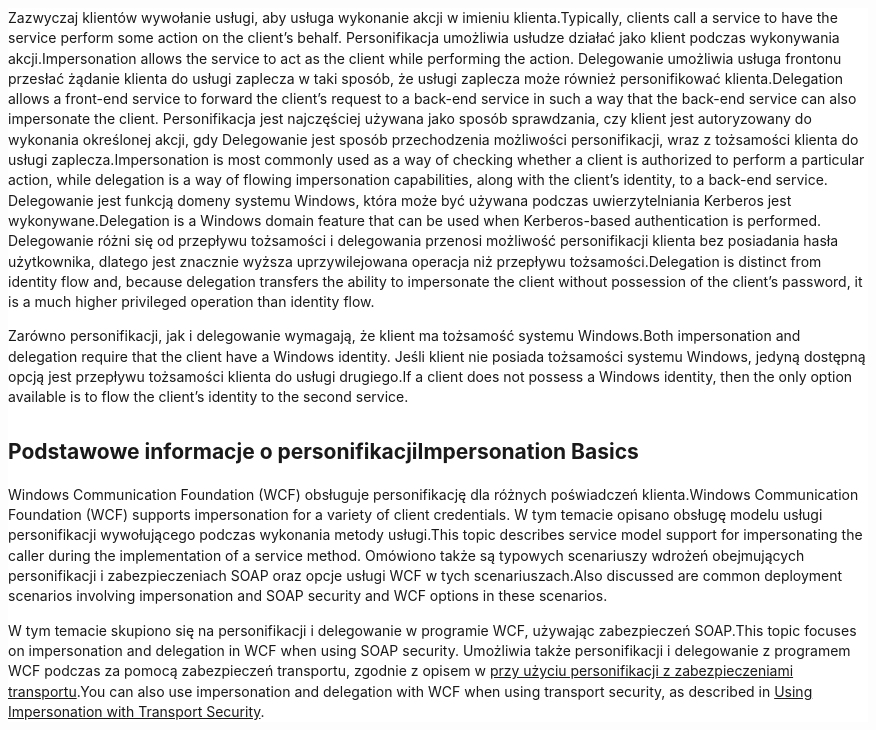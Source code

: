  <span data-ttu-id="6ed0e-109">Zazwyczaj klientów wywołanie usługi, aby usługa wykonanie akcji w imieniu klienta.</span><span class="sxs-lookup"><span data-stu-id="6ed0e-109">Typically, clients call a service to have the service perform some action on the client’s behalf.</span></span> <span data-ttu-id="6ed0e-110">Personifikacja umożliwia usłudze działać jako klient podczas wykonywania akcji.</span><span class="sxs-lookup"><span data-stu-id="6ed0e-110">Impersonation allows the service to act as the client while performing the action.</span></span> <span data-ttu-id="6ed0e-111">Delegowanie umożliwia usługa frontonu przesłać żądanie klienta do usługi zaplecza w taki sposób, że usługi zaplecza może również personifikować klienta.</span><span class="sxs-lookup"><span data-stu-id="6ed0e-111">Delegation allows a front-end service to forward the client’s request to a back-end service in such a way that the back-end service can also impersonate the client.</span></span> <span data-ttu-id="6ed0e-112">Personifikacja jest najczęściej używana jako sposób sprawdzania, czy klient jest autoryzowany do wykonania określonej akcji, gdy Delegowanie jest sposób przechodzenia możliwości personifikacji, wraz z tożsamości klienta do usługi zaplecza.</span><span class="sxs-lookup"><span data-stu-id="6ed0e-112">Impersonation is most commonly used as a way of checking whether a client is authorized to perform a particular action, while delegation is a way of flowing impersonation capabilities, along with the client’s identity, to a back-end service.</span></span> <span data-ttu-id="6ed0e-113">Delegowanie jest funkcją domeny systemu Windows, która może być używana podczas uwierzytelniania Kerberos jest wykonywane.</span><span class="sxs-lookup"><span data-stu-id="6ed0e-113">Delegation is a Windows domain feature that can be used when Kerberos-based authentication is performed.</span></span> <span data-ttu-id="6ed0e-114">Delegowanie różni się od przepływu tożsamości i delegowania przenosi możliwość personifikacji klienta bez posiadania hasła użytkownika, dlatego jest znacznie wyższa uprzywilejowana operacja niż przepływu tożsamości.</span><span class="sxs-lookup"><span data-stu-id="6ed0e-114">Delegation is distinct from identity flow and, because delegation transfers the ability to impersonate the client without possession of the client’s password, it is a much higher privileged operation than identity flow.</span></span>  
  
 <span data-ttu-id="6ed0e-115">Zarówno personifikacji, jak i delegowanie wymagają, że klient ma tożsamość systemu Windows.</span><span class="sxs-lookup"><span data-stu-id="6ed0e-115">Both impersonation and delegation require that the client have a Windows identity.</span></span> <span data-ttu-id="6ed0e-116">Jeśli klient nie posiada tożsamości systemu Windows, jedyną dostępną opcją jest przepływu tożsamości klienta do usługi drugiego.</span><span class="sxs-lookup"><span data-stu-id="6ed0e-116">If a client does not possess a Windows identity, then the only option available is to flow the client’s identity to the second service.</span></span>  
  
## <a name="impersonation-basics"></a><span data-ttu-id="6ed0e-117">Podstawowe informacje o personifikacji</span><span class="sxs-lookup"><span data-stu-id="6ed0e-117">Impersonation Basics</span></span>  
 <span data-ttu-id="6ed0e-118">Windows Communication Foundation (WCF) obsługuje personifikację dla różnych poświadczeń klienta.</span><span class="sxs-lookup"><span data-stu-id="6ed0e-118">Windows Communication Foundation (WCF) supports impersonation for a variety of client credentials.</span></span> <span data-ttu-id="6ed0e-119">W tym temacie opisano obsługę modelu usługi personifikacji wywołującego podczas wykonania metody usługi.</span><span class="sxs-lookup"><span data-stu-id="6ed0e-119">This topic describes service model support for impersonating the caller during the implementation of a service method.</span></span> <span data-ttu-id="6ed0e-120">Omówiono także są typowych scenariuszy wdrożeń obejmujących personifikacji i zabezpieczeniach SOAP oraz opcje usługi WCF w tych scenariuszach.</span><span class="sxs-lookup"><span data-stu-id="6ed0e-120">Also discussed are common deployment scenarios involving impersonation and SOAP security and WCF options in these scenarios.</span></span>  
  
 <span data-ttu-id="6ed0e-121">W tym temacie skupiono się na personifikacji i delegowanie w programie WCF, używając zabezpieczeń SOAP.</span><span class="sxs-lookup"><span data-stu-id="6ed0e-121">This topic focuses on impersonation and delegation in WCF when using SOAP security.</span></span> <span data-ttu-id="6ed0e-122">Umożliwia także personifikacji i delegowanie z programem WCF podczas za pomocą zabezpieczeń transportu, zgodnie z opisem w [przy użyciu personifikacji z zabezpieczeniami transportu](../../../../docs/framework/wcf/feature-details/using-impersonation-with-transport-security.md).</span><span class="sxs-lookup"><span data-stu-id="6ed0e-122">You can also use impersonation and delegation with WCF when using transport security, as described in [Using Impersonation with Transport Security](../../../../docs/framework/wcf/feature-details/using-impersonation-with-transport-security.md).</span></span>  
  